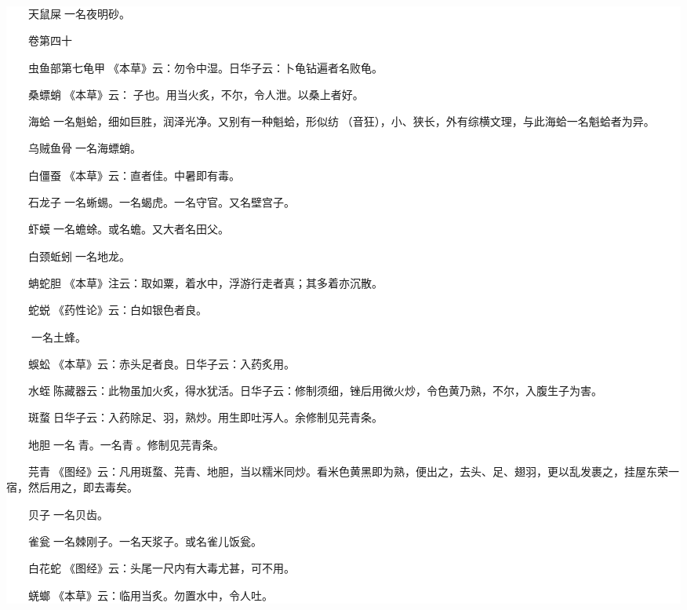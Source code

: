 　　天鼠屎 一名夜明砂。

　　卷第四十

　　虫鱼部第七龟甲 《本草》云：勿令中湿。日华子云：卜龟钻遍者名败龟。

　　桑螵蛸 《本草》云： 子也。用当火炙，不尔，令人泄。以桑上者好。

　　海蛤 一名魁蛤，细如巨胜，润泽光净。又别有一种魁蛤，形似纺 （音狂），小、狭长，外有综横文理，与此海蛤一名魁蛤者为异。

　　乌贼鱼骨 一名海螵蛸。

　　白僵蚕 《本草》云：直者佳。中暑即有毒。

　　石龙子 一名蜥蜴。一名蝎虎。一名守官。又名壁宫子。

　　虾蟆 一名蟾蜍。或名蟾。又大者名田父。

　　白颈蚯蚓 一名地龙。

　　蚺蛇胆 《本草》注云：取如粟，着水中，浮游行走者真；其多着亦沉散。

　　蛇蜕 《药性论》云：白如银色者良。

　　 一名土蜂。

　　蜈蚣 《本草》云：赤头足者良。日华子云：入药炙用。

　　水蛭 陈藏器云：此物虽加火炙，得水犹活。日华子云：修制须细，锉后用微火炒，令色黄乃熟，不尔，入腹生子为害。

　　斑蝥 日华子云：入药除足、羽，熟炒。用生即吐泻人。余修制见芫青条。

　　地胆 一名 青。一名青 。修制见芫青条。

　　芫青 《图经》云：凡用斑蝥、芫青、地胆，当以糯米同炒。看米色黄黑即为熟，便出之，去头、足、翅羽，更以乱发裹之，挂屋东荣一宿，然后用之，即去毒矣。

　　贝子 一名贝齿。

　　雀瓮 一名棘刚子。一名天浆子。或名雀儿饭瓮。

　　白花蛇 《图经》云：头尾一尺内有大毒尤甚，可不用。

　　蜣螂 《本草》云：临用当炙。勿置水中，令人吐。

